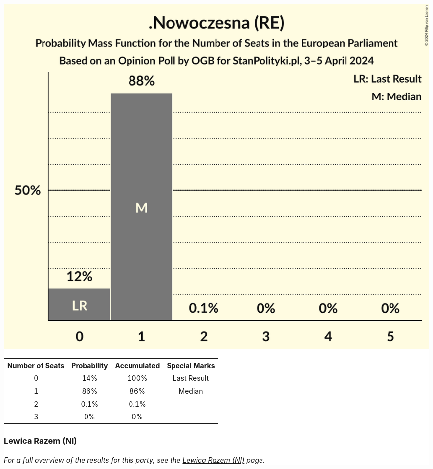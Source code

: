![Graph with seats probability mass function not yet produced](2024-04-05-OGB-seats-pmf-nowoczesnare.png "Seats Probability Mass Function")

| Number of Seats | Probability | Accumulated | Special Marks |
|:---------------:|:-----------:|:-----------:|:-------------:|
| 0 | 14% | 100% | Last Result |
| 1 | 86% | 86% | Median |
| 2 | 0.1% | 0.1% |  |
| 3 | 0% | 0% |  |

### Lewica Razem (NI)

*For a full overview of the results for this party, see the [Lewica Razem (NI)](party-lewicarazemni.html) page.*

